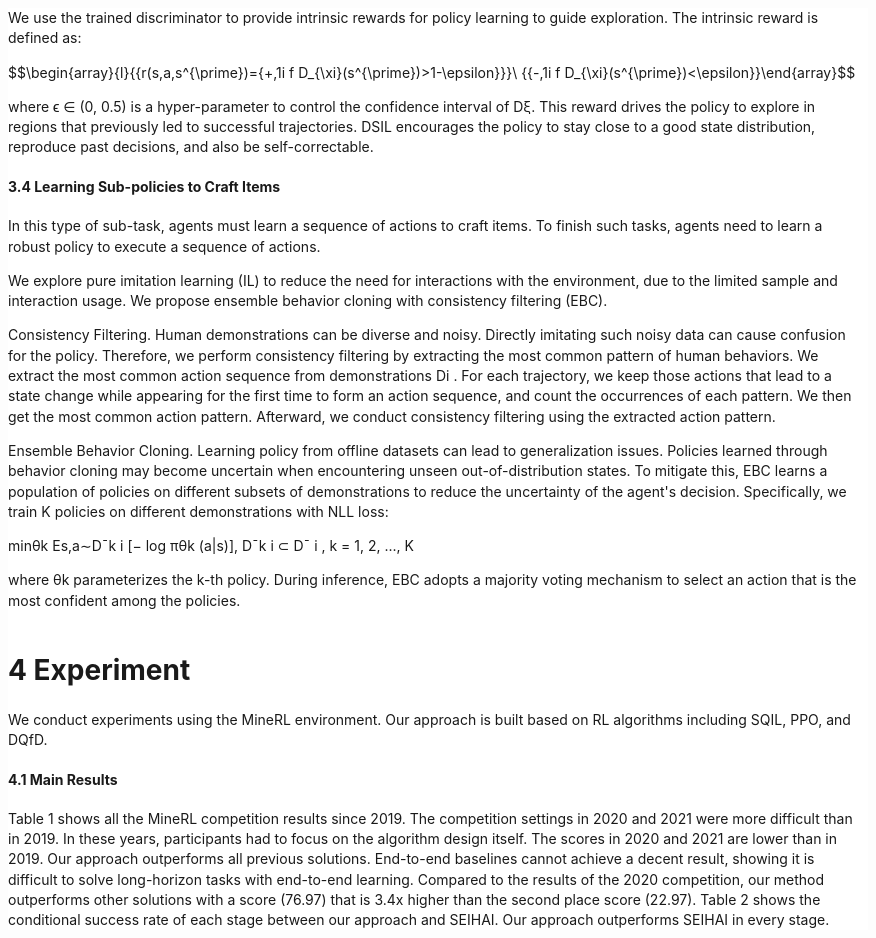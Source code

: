 We use the trained discriminator to provide intrinsic rewards for policy learning to guide exploration. The intrinsic reward is defined as:

$$\begin{array}{l}{{r(s,a,s^{\prime})=\{+\,1i f D_{\xi}(s^{\prime})>1-\epsilon}}}\\ {{-\,1i f D_{\xi}(s^{\prime})<\epsilon}}\end{array}$$

where ϵ ∈ (0, 0.5) is a hyper-parameter to control the confidence interval of Dξ. This reward drives the policy to explore in regions that previously led to successful trajectories. DSIL encourages the policy to stay close to a good state distribution, reproduce past decisions, and also be self-correctable.

#### 3.4 Learning Sub-policies to Craft Items

In this type of sub-task, agents must learn a sequence of actions to craft items. To finish such tasks, agents need to learn a robust policy to execute a sequence of actions.

We explore pure imitation learning (IL) to reduce the need for interactions with the environment, due to the limited sample and interaction usage. We propose ensemble behavior cloning with consistency filtering (EBC).

Consistency Filtering. Human demonstrations can be diverse and noisy. Directly imitating such noisy data can cause confusion for the policy. Therefore, we perform consistency filtering by extracting the most common pattern of human behaviors. We extract the most common action sequence from demonstrations Di . For each trajectory, we keep those actions that lead to a state change while appearing for the first time to form an action sequence, and count the occurrences of each pattern. We then get the most common action pattern. Afterward, we conduct consistency filtering using the extracted action pattern.

Ensemble Behavior Cloning. Learning policy from offline datasets can lead to generalization issues. Policies learned through behavior cloning may become uncertain when encountering unseen out-of-distribution states. To mitigate this, EBC learns a population of policies on different subsets of demonstrations to reduce the uncertainty of the agent's decision. Specifically, we train K policies on different demonstrations with NLL loss:

minθk Es,a∼D¯k i [− log πθk (a|s)], D¯k i ⊂ D¯ i , k = 1, 2, ..., K

where θk parameterizes the k-th policy. During inference, EBC adopts a majority voting mechanism to select an action that is the most confident among the policies.

# 4 Experiment

We conduct experiments using the MineRL environment. Our approach is built based on RL algorithms including SQIL, PPO, and DQfD.

#### 4.1 Main Results

Table 1 shows all the MineRL competition results since 2019. The competition settings in 2020 and 2021 were more difficult than in 2019. In these years, participants had to focus on the algorithm design itself. The scores in 2020 and 2021 are lower than in 2019. Our approach outperforms all previous solutions. End-to-end baselines cannot achieve a decent result, showing it is difficult to solve long-horizon tasks with end-to-end learning. Compared to the results of the 2020 competition, our method outperforms other solutions with a score (76.97) that is 3.4x higher than the second place score (22.97). Table 2 shows the conditional success rate of each stage between our approach and SEIHAI. Our approach outperforms SEIHAI in every stage.
